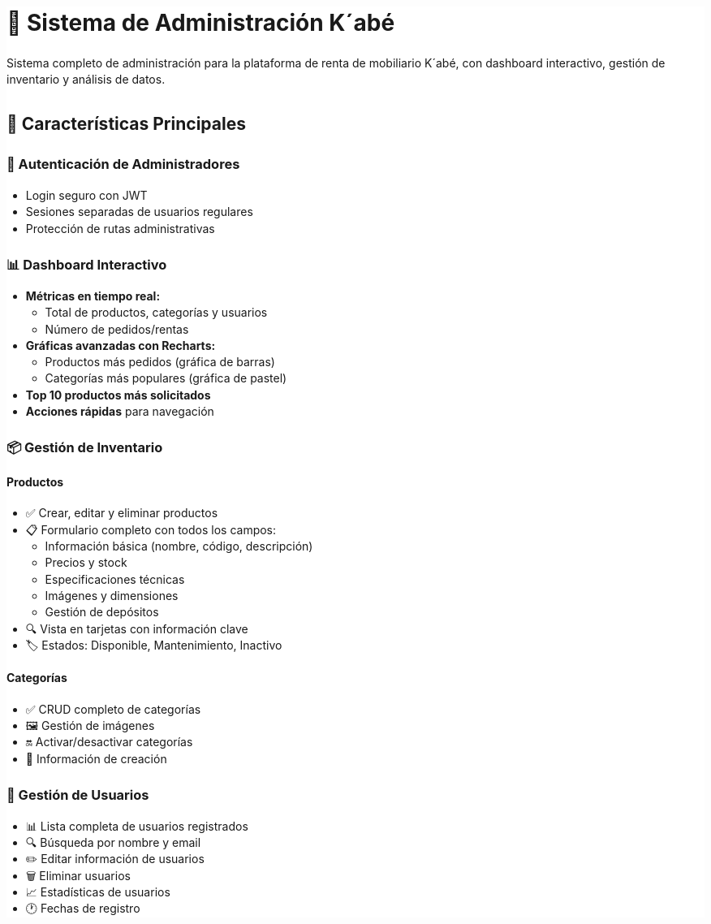 # 🏪 Sistema de Administración K´abé

Sistema completo de administración para la plataforma de renta de mobiliario K´abé, con dashboard interactivo, gestión de inventario y análisis de datos.

## 🚀 Características Principales

### 🔐 Autenticación de Administradores
- Login seguro con JWT
- Sesiones separadas de usuarios regulares
- Protección de rutas administrativas

### 📊 Dashboard Interactivo
- **Métricas en tiempo real:**
  - Total de productos, categorías y usuarios
  - Número de pedidos/rentas
- **Gráficas avanzadas con Recharts:**
  - Productos más pedidos (gráfica de barras)
  - Categorías más populares (gráfica de pastel)
- **Top 10 productos más solicitados**
- **Acciones rápidas** para navegación

### 📦 Gestión de Inventario
#### Productos
- ✅ Crear, editar y eliminar productos
- 📋 Formulario completo con todos los campos:
  - Información básica (nombre, código, descripción)
  - Precios y stock
  - Especificaciones técnicas
  - Imágenes y dimensiones
  - Gestión de depósitos
- 🔍 Vista en tarjetas con información clave
- 🏷️ Estados: Disponible, Mantenimiento, Inactivo

#### Categorías
- ✅ CRUD completo de categorías
- 🖼️ Gestión de imágenes
- 🔛 Activar/desactivar categorías
- 📅 Información de creación

### 👥 Gestión de Usuarios
- 📊 Lista completa de usuarios registrados
- 🔍 Búsqueda por nombre y email
- ✏️ Editar información de usuarios
- 🗑️ Eliminar usuarios
- 📈 Estadísticas de usuarios
- 🕐 Fechas de registro
